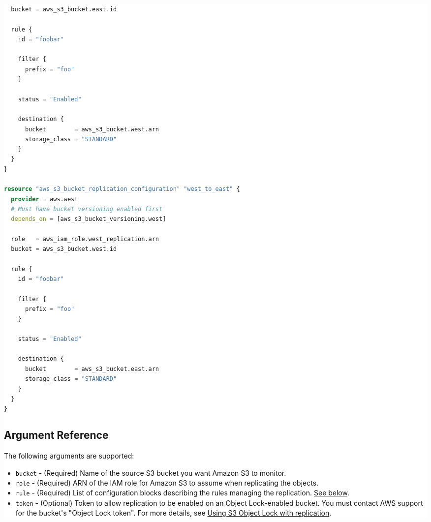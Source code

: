 ```terraform
  bucket = aws_s3_bucket.east.id

  rule {
    id = "foobar"

    filter {
      prefix = "foo"
    }

    status = "Enabled"

    destination {
      bucket        = aws_s3_bucket.west.arn
      storage_class = "STANDARD"
    }
  }
}

resource "aws_s3_bucket_replication_configuration" "west_to_east" {
  provider = aws.west
  # Must have bucket versioning enabled first
  depends_on = [aws_s3_bucket_versioning.west]

  role   = aws_iam_role.west_replication.arn
  bucket = aws_s3_bucket.west.id

  rule {
    id = "foobar"

    filter {
      prefix = "foo"
    }

    status = "Enabled"

    destination {
      bucket        = aws_s3_bucket.east.arn
      storage_class = "STANDARD"
    }
  }
}
```

## Argument Reference

The following arguments are supported:

* `bucket` - (Required) Name of the source S3 bucket you want Amazon S3 to monitor.
* `role` - (Required) ARN of the IAM role for Amazon S3 to assume when replicating the objects.
* `rule` - (Required) List of configuration blocks describing the rules managing the replication. [See below](#rule).
* `token` - (Optional) Token to allow replication to be enabled on an Object Lock-enabled bucket. You must contact AWS support for the bucket's "Object Lock token".
For more details, see [Using S3 Object Lock with replication](https://docs.aws.amazon.com/AmazonS3/latest/userguide/object-lock-managing.html#object-lock-managing-replication).

